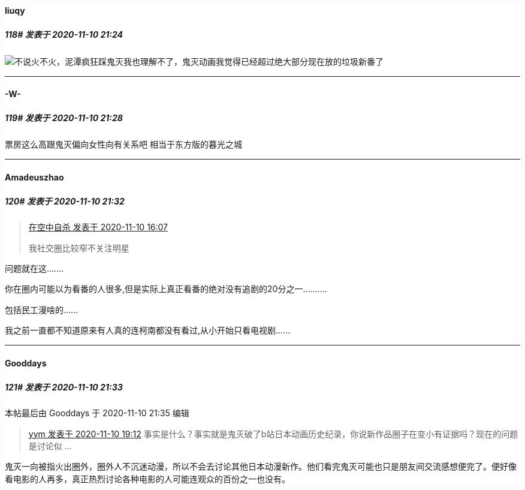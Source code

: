 ####  liuqy  
##### 118#       发表于 2020-11-10 21:24



<img src="https://static.saraba1st.com/image/smiley/face2017/014.png" referrerpolicy="no-referrer">不说火不火，泥潭疯狂踩鬼灭我也理解不了，鬼灭动画我觉得已经超过绝大部分现在放的垃圾新番了







*****

####  -W-  
##### 119#       发表于 2020-11-10 21:28




票房这么高跟鬼灭偏向女性向有关系吧 相当于东方版的暮光之城







*****

####  Amadeuszhao  
##### 120#       发表于 2020-11-10 21:32



<blockquote><a href="httphttps://bbs.saraba1st.com/2b/forum.php?mod=redirect&amp;goto=findpost&amp;pid=49347890&amp;ptid=1971413" target="_blank">在空中自杀 发表于 2020-11-10 16:07</a>

我社交圈比较窄不关注明星</blockquote>
问题就在这.......

你在圈内可能以为看番的人很多,但是实际上真正看番的绝对没有追剧的20分之一..........

包括民工漫啥的......

我之前一直都不知道原来有人真的连柯南都没有看过,从小开始只看电视剧......







*****

####  Gooddays  
##### 121#       发表于 2020-11-10 21:33



 本帖最后由 Gooddays 于 2020-11-10 21:35 编辑 
<blockquote><a href="httphttps://bbs.saraba1st.com/2b/forum.php?mod=redirect&amp;goto=findpost&amp;pid=49349908&amp;ptid=1971413" target="_blank">yym 发表于 2020-11-10 19:12</a>
事实是什么？事实就是鬼灭破了b站日本动画历史纪录，你说新作品圈子在变小有证据吗？现在的问题是讨论似 ...</blockquote>
鬼灭一向被指火出圈外，圈外人不沉迷动漫，所以不会去讨论其他日本动漫新作。他们看完鬼灭可能也只是朋友间交流感想便完了。便好像看电影的人再多，真正热烈讨论各种电影的人可能连观众的百份之一也没有。
